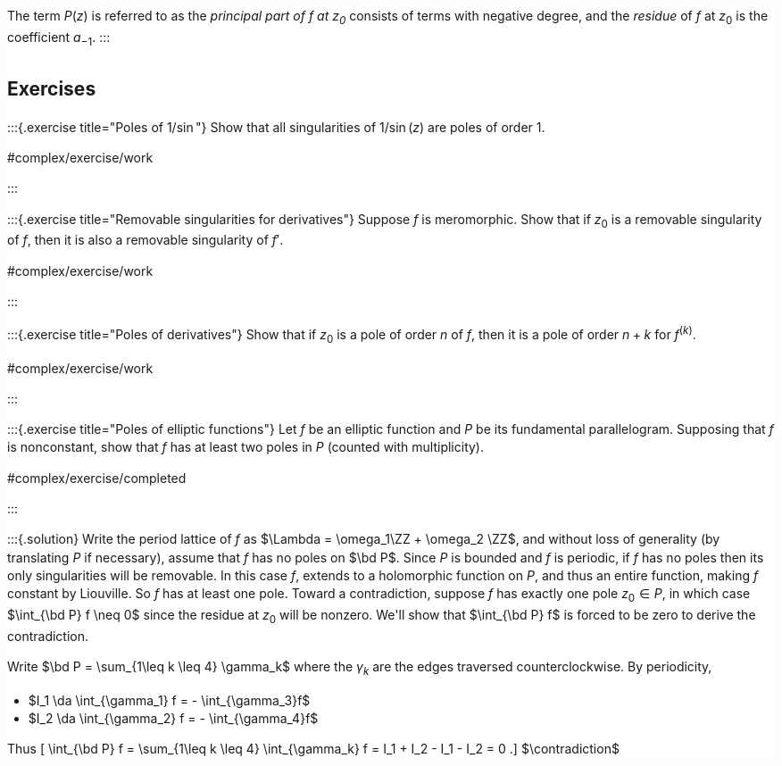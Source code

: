 The term $P(z)$ is referred to as the *principal part of $f$ at $z_0$* consists of terms with negative degree, and the *residue* of $f$ at $z_0$ is the coefficient $a_{-1}$.
:::

## Exercises

:::{.exercise title="Poles of $1/\sin$"}
Show that all singularities of $1/\sin(z)$ are poles of order 1.

#complex/exercise/work

:::

:::{.exercise title="Removable singularities for derivatives"}
Suppose $f$ is meromorphic. Show that if $z_0$ is a removable singularity of $f$, then it is also a removable singularity of $f'$.

#complex/exercise/work

:::

:::{.exercise title="Poles of derivatives"}
Show that if $z_0$ is a pole of order $n$ of $f$, then it is a pole of order $n+k$ for $f^{(k)}$.

#complex/exercise/work

:::

:::{.exercise title="Poles of elliptic functions"}
Let $f$ be an elliptic function and $P$ be its fundamental parallelogram.
Supposing that $f$ is nonconstant, show that $f$ has at least two poles in $P$ (counted with multiplicity).

#complex/exercise/completed

:::

:::{.solution}
Write the period lattice of $f$ as $\Lambda = \omega_1\ZZ + \omega_2 \ZZ$, and without loss of generality (by translating $P$ if necessary), assume that $f$ has no poles on $\bd P$.
Since $P$ is bounded and $f$ is periodic, if $f$ has no poles then its only singularities will be removable.
In this case $f$, extends to a holomorphic function on $P$, and thus an entire function, making $f$ constant by Liouville.
So $f$ has at least one pole.
Toward a contradiction, suppose $f$ has exactly one pole $z_0\in P$, in which case $\int_{\bd P} f \neq 0$ since the residue at $z_0$ will be nonzero.
We'll show that $\int_{\bd P} f$ is forced to be zero to derive the contradiction.

Write $\bd P = \sum_{1\leq k \leq 4} \gamma_k$ where the $\gamma_k$ are the edges traversed counterclockwise.
By periodicity, 

- $I_1 \da \int_{\gamma_1} f = - \int_{\gamma_3}f$
- $I_2 \da \int_{\gamma_2} f = - \int_{\gamma_4}f$

Thus
\[
\int_{\bd P} f = \sum_{1\leq k \leq 4} \int_{\gamma_k} f = I_1 + I_2 - I_1 - I_2 = 0
.\]
$\contradiction$
